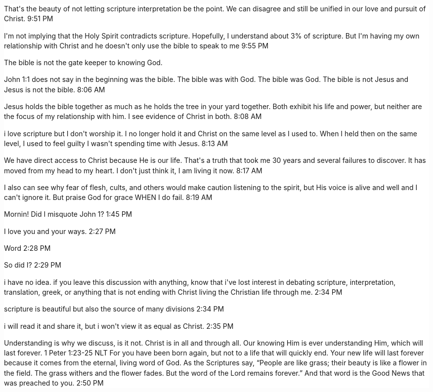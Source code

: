 That's the beauty of not letting scripture interpretation be the point. We can disagree and still be unified in our love and pursuit of Christ.
9:51 PM

I'm not implying that the Holy Spirit contradicts scripture. Hopefully, I understand about 3% of scripture. But I'm having my own relationship with Christ and he doesn't only use the bible to speak to me
9:55 PM

The bible is not the gate keeper to knowing God.

John 1:1 does not say in the beginning was the bible. The bible was with God. The bible was God. The bible is not Jesus and Jesus is not the bible.
8:06 AM

Jesus holds the bible together as much as he holds the tree in your yard together. Both exhibit his life and power, but neither are the focus of my relationship with him. I see evidence of Christ in both.
8:08 AM

i love scripture but I don't worship it. I no longer hold it and Christ on the same level as I used to. When I held then on the same level, I used to feel guilty I wasn't spending time with Jesus.
8:13 AM

We have direct access to Christ because He is our life. That's a truth that took me 30 years and several failures to discover. It has moved from my head to my heart. I don't just think it, I am living it now.
8:17 AM

I also can see why fear of flesh, cults, and others would make caution listening to the spirit, but His voice is alive and well and I can't ignore it. But praise God for grace WHEN I do fail.
8:19 AM

Mornin! Did I misquote John 1?
1:45 PM

I love you and your ways.
2:27 PM

Word
2:28 PM

So did I?
2:29 PM

i have no idea. if you leave this discussion with anything, know that i've lost interest in debating scripture, interpretation, translation, greek, or anything that is not ending with Christ living the Christian life through me.
2:34 PM

scripture is beautiful but also the source of many divisions
2:34 PM

i will read it and share it, but i won't view it as equal as Christ.
2:35 PM

Understanding is why we discuss, is it not. Christ is in all and through all. Our knowing Him is ever understanding Him, which will last forever. 1 Peter 1:23-25 NLT For you have been born again, but not to a life that will quickly end. Your new life will last forever because it comes from the eternal, living word of God. As the Scriptures say, “People are like grass; their beauty is like a flower in the field. The grass withers and the flower fades. But the word of the Lord remains forever.” And that word is the Good News that was preached to you.
2:50 PM
